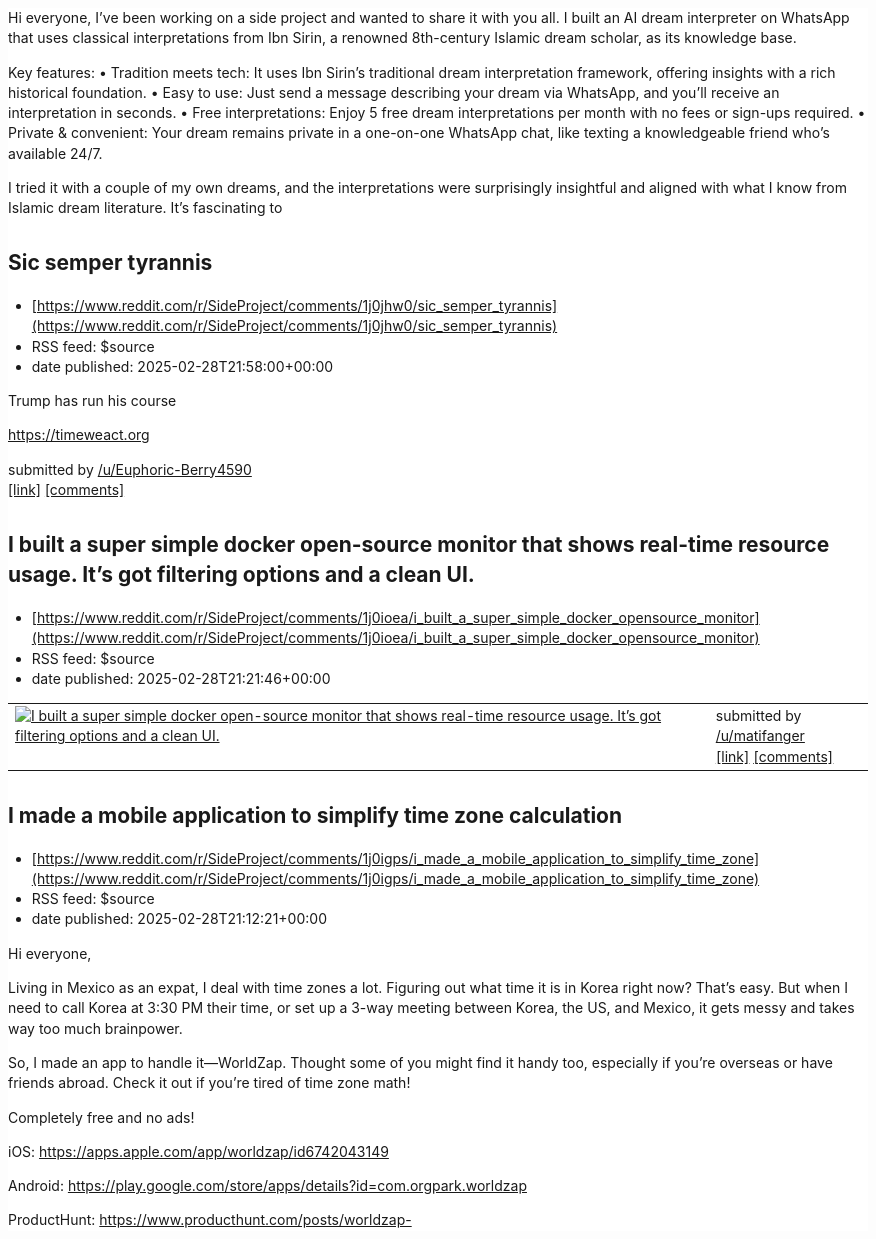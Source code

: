 <div class="md"><p>Hi everyone, I’ve been working on a side project and wanted to share it with you all. I built an AI dream interpreter on WhatsApp that uses classical interpretations from Ibn Sirin, a renowned 8th-century Islamic dream scholar, as its knowledge base.</p> <p>Key features: • Tradition meets tech: It uses Ibn Sirin’s traditional dream interpretation framework, offering insights with a rich historical foundation. • Easy to use: Just send a message describing your dream via WhatsApp, and you’ll receive an interpretation in seconds. • Free interpretations: Enjoy 5 free dream interpretations per month with no fees or sign-ups required. • Private &amp; convenient: Your dream remains private in a one-on-one WhatsApp chat, like texting a knowledgeable friend who’s available 24/7.</p> <p>I tried it with a couple of my own dreams, and the interpretations were surprisingly insightful and aligned with what I know from Islamic dream literature. It’s fascinating to 

## Sic semper tyrannis
 - [https://www.reddit.com/r/SideProject/comments/1j0jhw0/sic_semper_tyrannis](https://www.reddit.com/r/SideProject/comments/1j0jhw0/sic_semper_tyrannis)
 - RSS feed: $source
 - date published: 2025-02-28T21:58:00+00:00

<div class="md"><p>Trump has run his course </p> <p><a href="https://timeweact.org">https://timeweact.org</a></p> </div> &#32; submitted by &#32; <a href="https://www.reddit.com/user/Euphoric-Berry4590"> /u/Euphoric-Berry4590 </a> <br/> <span><a href="https://www.reddit.com/r/SideProject/comments/1j0jhw0/sic_semper_tyrannis/">[link]</a></span> &#32; <span><a href="https://www.reddit.com/r/SideProject/comments/1j0jhw0/sic_semper_tyrannis/">[comments]</a></span>

## I built a super simple docker open-source monitor that shows real-time resource usage. It’s got filtering options and a clean UI.
 - [https://www.reddit.com/r/SideProject/comments/1j0ioea/i_built_a_super_simple_docker_opensource_monitor](https://www.reddit.com/r/SideProject/comments/1j0ioea/i_built_a_super_simple_docker_opensource_monitor)
 - RSS feed: $source
 - date published: 2025-02-28T21:21:46+00:00

<table> <tr><td> <a href="https://www.reddit.com/r/SideProject/comments/1j0ioea/i_built_a_super_simple_docker_opensource_monitor/"> <img src="https://preview.redd.it/w62b1i9s5yle1.png?width=640&amp;crop=smart&amp;auto=webp&amp;s=520c1ca3552a7618971f05876fbdfc0db1811fcb" alt="I built a super simple docker open-source monitor that shows real-time resource usage. It’s got filtering options and a clean UI." title="I built a super simple docker open-source monitor that shows real-time resource usage. It’s got filtering options and a clean UI." /> </a> </td><td> &#32; submitted by &#32; <a href="https://www.reddit.com/user/matifanger"> /u/matifanger </a> <br/> <span><a href="https://i.redd.it/w62b1i9s5yle1.png">[link]</a></span> &#32; <span><a href="https://www.reddit.com/r/SideProject/comments/1j0ioea/i_built_a_super_simple_docker_opensource_monitor/">[comments]</a></span> </td></tr></table>

## I made a mobile application to simplify time zone calculation
 - [https://www.reddit.com/r/SideProject/comments/1j0igps/i_made_a_mobile_application_to_simplify_time_zone](https://www.reddit.com/r/SideProject/comments/1j0igps/i_made_a_mobile_application_to_simplify_time_zone)
 - RSS feed: $source
 - date published: 2025-02-28T21:12:21+00:00

<div class="md"><p>Hi everyone,</p> <p>Living in Mexico as an expat, I deal with time zones a lot. Figuring out what time it is in Korea right now? That’s easy. But when I need to call Korea at 3:30 PM their time, or set up a 3-way meeting between Korea, the US, and Mexico, it gets messy and takes way too much brainpower.</p> <p>So, I made an app to handle it—WorldZap. Thought some of you might find it handy too, especially if you’re overseas or have friends abroad. Check it out if you’re tired of time zone math!</p> <p>Completely free and no ads!</p> <p>iOS: <a href="https://apps.apple.com/app/worldzap/id6742043149">https://apps.apple.com/app/worldzap/id6742043149</a></p> <p>Android: <a href="https://play.google.com/store/apps/details?id=com.orgpark.worldzap">https://play.google.com/store/apps/details?id=com.orgpark.worldzap</a></p> <p>ProductHunt: <a href="https://www.producthunt.com/posts/worldzap-global-meeting-scheduler">https://www.producthunt.com/posts/worldzap-
